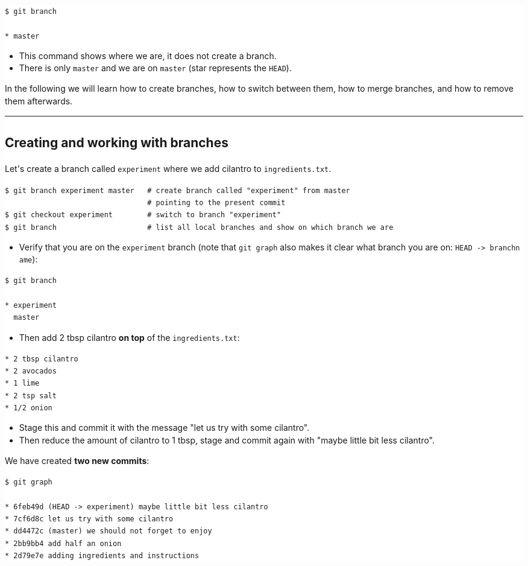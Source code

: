 ```shell
$ git branch

* master
```

- This command shows where we are, it does not create a branch.
- There is only `master` and we are on `master` (star represents the `HEAD`).

In the following we will learn how to create branches,
how to switch between them, how to merge branches,
and how to remove them afterwards.

---

## Creating and working with branches

Let's create a branch called `experiment` where we add cilantro to `ingredients.txt`.

```shell
$ git branch experiment master   # create branch called "experiment" from master
                                 # pointing to the present commit
$ git checkout experiment        # switch to branch "experiment"
$ git branch                     # list all local branches and show on which branch we are
```

- Verify that you are on the `experiment` branch (note that `git graph` also
  makes it clear what branch you are on: `HEAD -> branchname`):

```shell
$ git branch

* experiment
  master
```

- Then add 2 tbsp cilantro **on top** of the `ingredients.txt`:

```shell
* 2 tbsp cilantro
* 2 avocados
* 1 lime
* 2 tsp salt
* 1/2 onion
```

- Stage this and commit it with the message "let us try with some cilantro".
- Then reduce the amount of cilantro to 1 tbsp, stage and commit again with "maybe little bit less cilantro".

We have created **two new commits**:

```shell
$ git graph

* 6feb49d (HEAD -> experiment) maybe little bit less cilantro
* 7cf6d8c let us try with some cilantro
* dd4472c (master) we should not forget to enjoy
* 2bb9bb4 add half an onion
* 2d79e7e adding ingredients and instructions
```
